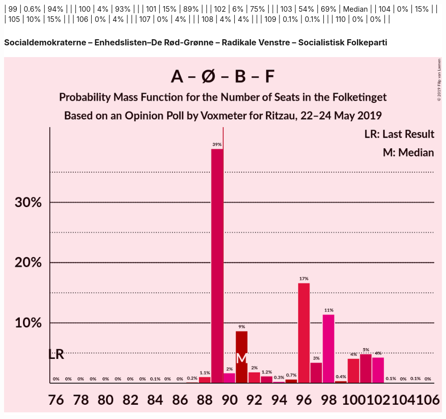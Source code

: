 | 99 | 0.6% | 94% |  |
| 100 | 4% | 93% |  |
| 101 | 15% | 89% |  |
| 102 | 6% | 75% |  |
| 103 | 54% | 69% | Median |
| 104 | 0% | 15% |  |
| 105 | 10% | 15% |  |
| 106 | 0% | 4% |  |
| 107 | 0% | 4% |  |
| 108 | 4% | 4% |  |
| 109 | 0.1% | 0.1% |  |
| 110 | 0% | 0% |  |

### Socialdemokraterne – Enhedslisten–De Rød-Grønne – Radikale Venstre – Socialistisk Folkeparti

![Graph with seats probability mass function not yet produced](2019-05-24-Voxmeter-coalitions-seats-pmf-a–ø–b–f.png "Seats Probability Mass Function")
